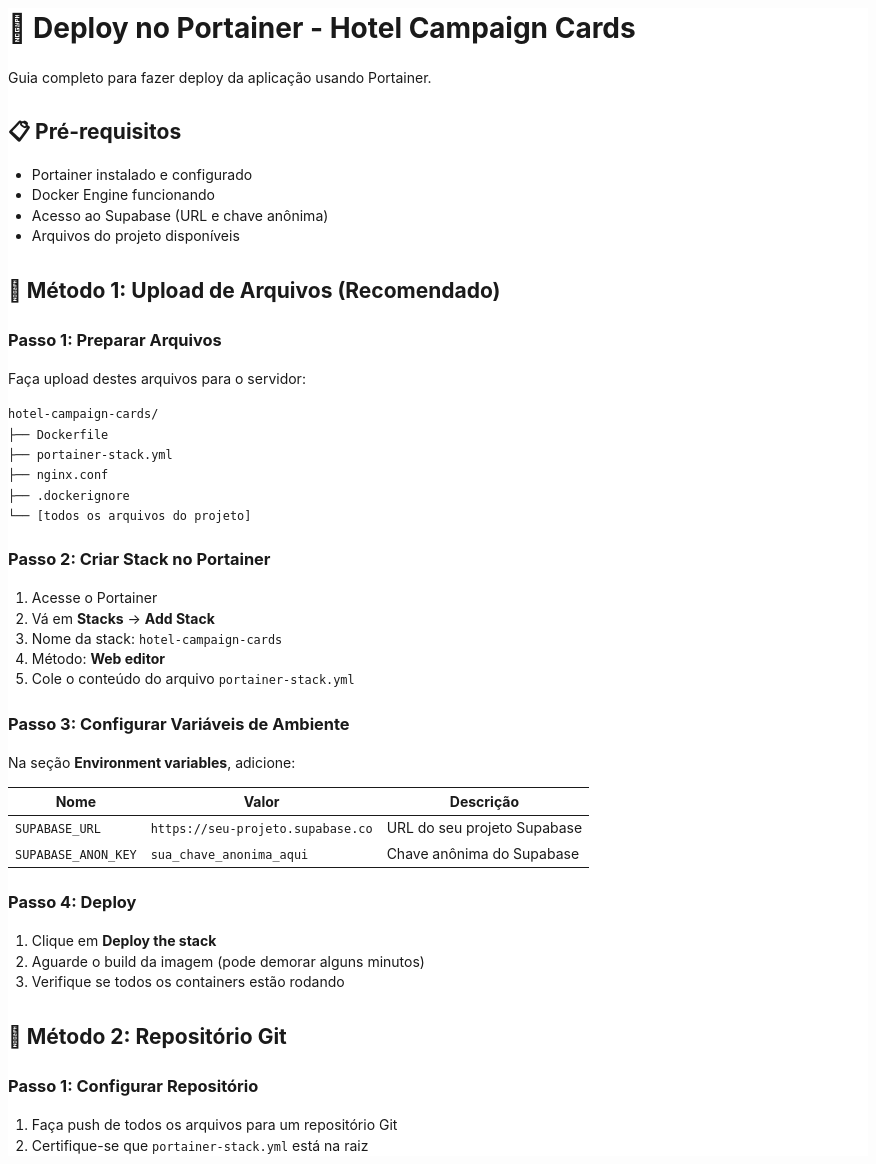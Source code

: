 # 🚀 Deploy no Portainer - Hotel Campaign Cards

Guia completo para fazer deploy da aplicação usando Portainer.

## 📋 Pré-requisitos

- Portainer instalado e configurado
- Docker Engine funcionando
- Acesso ao Supabase (URL e chave anônima)
- Arquivos do projeto disponíveis

## 🎯 Método 1: Upload de Arquivos (Recomendado)

### Passo 1: Preparar Arquivos
Faça upload destes arquivos para o servidor:
```
hotel-campaign-cards/
├── Dockerfile
├── portainer-stack.yml
├── nginx.conf
├── .dockerignore
└── [todos os arquivos do projeto]
```

### Passo 2: Criar Stack no Portainer
1. Acesse o Portainer
2. Vá em **Stacks** → **Add Stack**
3. Nome da stack: `hotel-campaign-cards`
4. Método: **Web editor**
5. Cole o conteúdo do arquivo `portainer-stack.yml`

### Passo 3: Configurar Variáveis de Ambiente
Na seção **Environment variables**, adicione:

| Nome | Valor | Descrição |
|------|-------|-----------|
| `SUPABASE_URL` | `https://seu-projeto.supabase.co` | URL do seu projeto Supabase |
| `SUPABASE_ANON_KEY` | `sua_chave_anonima_aqui` | Chave anônima do Supabase |

### Passo 4: Deploy
1. Clique em **Deploy the stack**
2. Aguarde o build da imagem (pode demorar alguns minutos)
3. Verifique se todos os containers estão rodando

## 🎯 Método 2: Repositório Git

### Passo 1: Configurar Repositório
1. Faça push de todos os arquivos para um repositório Git
2. Certifique-se que `portainer-stack.yml` está na raiz
